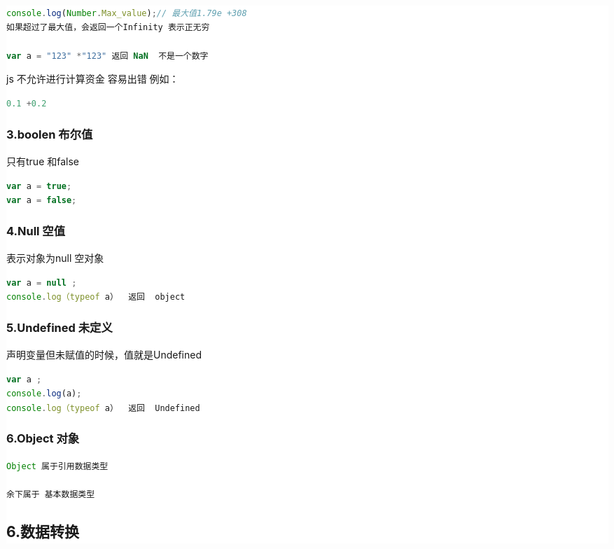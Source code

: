 ```javascript
console.log(Number.Max_value);// 最大值1.79e +308
如果超过了最大值，会返回一个Infinity 表示正无穷

var a = "123" *"123" 返回 NaN  不是一个数字
```

js 不允许进行计算资金 容易出错 例如：

```javascript
0.1 +0.2
```



### 3.boolen 布尔值

只有true 和false

```javascript
var a = true; 
var a = false; 
```



### 4.Null 空值

表示对象为null 空对象

```javascript
var a = null ;
console.log（typeof a）  返回  object 

```



### 5.Undefined 未定义

声明变量但未赋值的时候，值就是Undefined 

```javascript
var a ;
console.log(a);
console.log（typeof a）  返回  Undefined  
```



### 6.Object  对象

```javascript
Object 属于引用数据类型

余下属于 基本数据类型
```

## 6.数据转换
